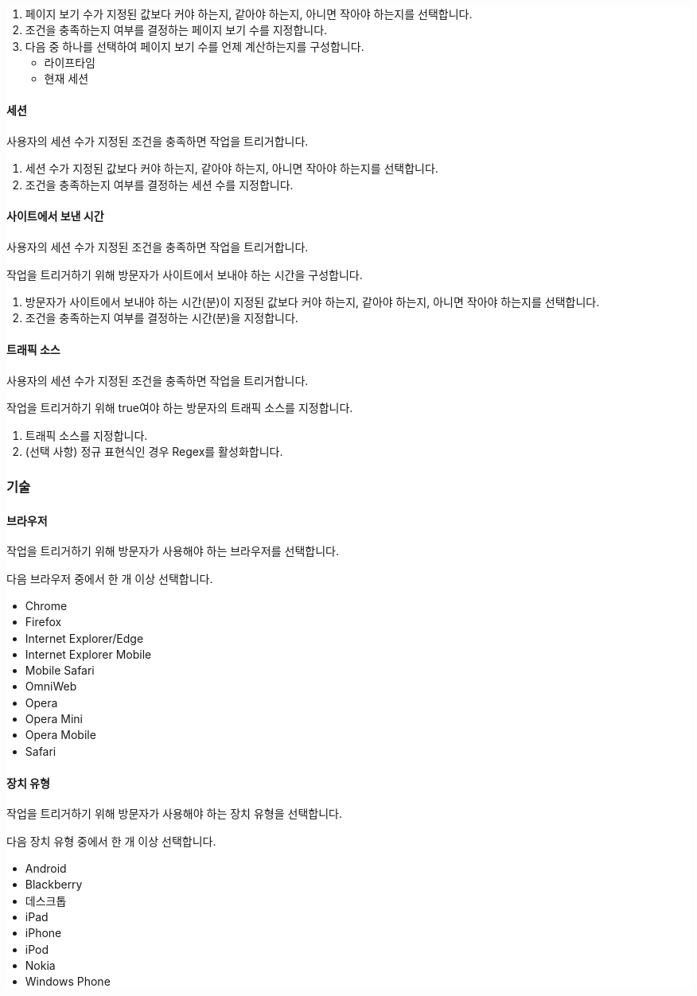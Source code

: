 1. 페이지 보기 수가 지정된 값보다 커야 하는지, 같아야 하는지, 아니면 작아야 하는지를 선택합니다.
1. 조건을 충족하는지 여부를 결정하는 페이지 보기 수를 지정합니다.
1. 다음 중 하나를 선택하여 페이지 보기 수를 언제 계산하는지를 구성합니다.
   * 라이프타임
   * 현재 세션

#### 세션

사용자의 세션 수가 지정된 조건을 충족하면 작업을 트리거합니다.

1. 세션 수가 지정된 값보다 커야 하는지, 같아야 하는지, 아니면 작아야 하는지를 선택합니다.
1. 조건을 충족하는지 여부를 결정하는 세션 수를 지정합니다.

#### 사이트에서 보낸 시간

사용자의 세션 수가 지정된 조건을 충족하면 작업을 트리거합니다.

작업을 트리거하기 위해 방문자가 사이트에서 보내야 하는 시간을 구성합니다.

1. 방문자가 사이트에서 보내야 하는 시간(분)이 지정된 값보다 커야 하는지, 같아야 하는지, 아니면 작아야 하는지를 선택합니다.
1. 조건을 충족하는지 여부를 결정하는 시간(분)을 지정합니다.

#### 트래픽 소스

사용자의 세션 수가 지정된 조건을 충족하면 작업을 트리거합니다.

작업을 트리거하기 위해 true여야 하는 방문자의 트래픽 소스를 지정합니다.

1. 트래픽 소스를 지정합니다.
1. (선택 사항) 정규 표현식인 경우 Regex를 활성화합니다.

### 기술

#### 브라우저

작업을 트리거하기 위해 방문자가 사용해야 하는 브라우저를 선택합니다.

다음 브라우저 중에서 한 개 이상 선택합니다.

* Chrome
* Firefox
* Internet Explorer/Edge
* Internet Explorer Mobile
* Mobile Safari
* OmniWeb
* Opera
* Opera Mini
* Opera Mobile
* Safari

#### 장치 유형

작업을 트리거하기 위해 방문자가 사용해야 하는 장치 유형을 선택합니다.

다음 장치 유형 중에서 한 개 이상 선택합니다.

* Android
* Blackberry
* 데스크톱
* iPad
* iPhone
* iPod
* Nokia
* Windows Phone
